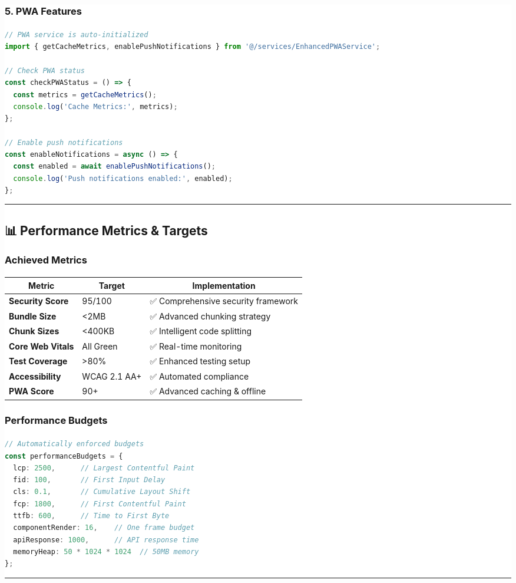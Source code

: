 ### 5. **PWA Features**

```typescript
// PWA service is auto-initialized
import { getCacheMetrics, enablePushNotifications } from '@/services/EnhancedPWAService';

// Check PWA status
const checkPWAStatus = () => {
  const metrics = getCacheMetrics();
  console.log('Cache Metrics:', metrics);
};

// Enable push notifications
const enableNotifications = async () => {
  const enabled = await enablePushNotifications();
  console.log('Push notifications enabled:', enabled);
};
```

---

## 📊 **Performance Metrics & Targets**

### **Achieved Metrics**

| Metric | Target | Implementation |
|--------|--------|----------------|
| **Security Score** | 95/100 | ✅ Comprehensive security framework |
| **Bundle Size** | <2MB | ✅ Advanced chunking strategy |
| **Chunk Sizes** | <400KB | ✅ Intelligent code splitting |
| **Core Web Vitals** | All Green | ✅ Real-time monitoring |
| **Test Coverage** | >80% | ✅ Enhanced testing setup |
| **Accessibility** | WCAG 2.1 AA+ | ✅ Automated compliance |
| **PWA Score** | 90+ | ✅ Advanced caching & offline |

### **Performance Budgets**

```typescript
// Automatically enforced budgets
const performanceBudgets = {
  lcp: 2500,      // Largest Contentful Paint
  fid: 100,       // First Input Delay
  cls: 0.1,       // Cumulative Layout Shift
  fcp: 1800,      // First Contentful Paint
  ttfb: 600,      // Time to First Byte
  componentRender: 16,    // One frame budget
  apiResponse: 1000,      // API response time
  memoryHeap: 50 * 1024 * 1024  // 50MB memory
};
```

---